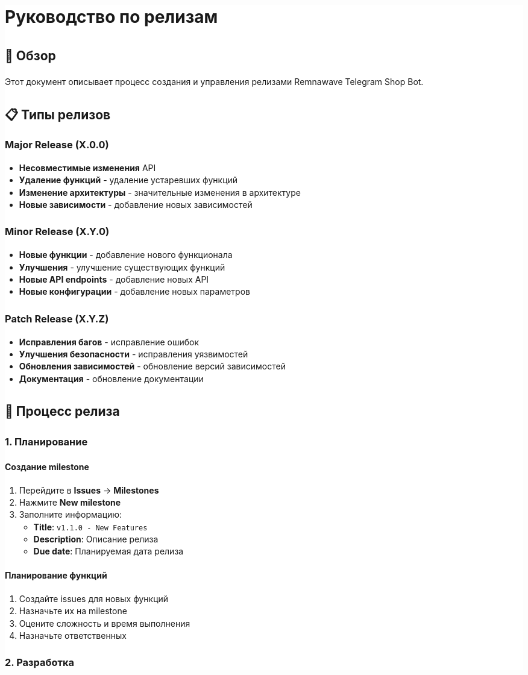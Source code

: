 # Руководство по релизам

## 🚀 Обзор

Этот документ описывает процесс создания и управления релизами Remnawave Telegram Shop Bot.

## 📋 Типы релизов

### Major Release (X.0.0)

- **Несовместимые изменения** API
- **Удаление функций** - удаление устаревших функций
- **Изменение архитектуры** - значительные изменения в архитектуре
- **Новые зависимости** - добавление новых зависимостей

### Minor Release (X.Y.0)

- **Новые функции** - добавление нового функционала
- **Улучшения** - улучшение существующих функций
- **Новые API endpoints** - добавление новых API
- **Новые конфигурации** - добавление новых параметров

### Patch Release (X.Y.Z)

- **Исправления багов** - исправление ошибок
- **Улучшения безопасности** - исправления уязвимостей
- **Обновления зависимостей** - обновление версий зависимостей
- **Документация** - обновление документации

## 🔄 Процесс релиза

### 1. Планирование

#### Создание milestone

1. Перейдите в **Issues** → **Milestones**
2. Нажмите **New milestone**
3. Заполните информацию:
   - **Title**: `v1.1.0 - New Features`
   - **Description**: Описание релиза
   - **Due date**: Планируемая дата релиза

#### Планирование функций

1. Создайте issues для новых функций
2. Назначьте их на milestone
3. Оцените сложность и время выполнения
4. Назначьте ответственных

### 2. Разработка
